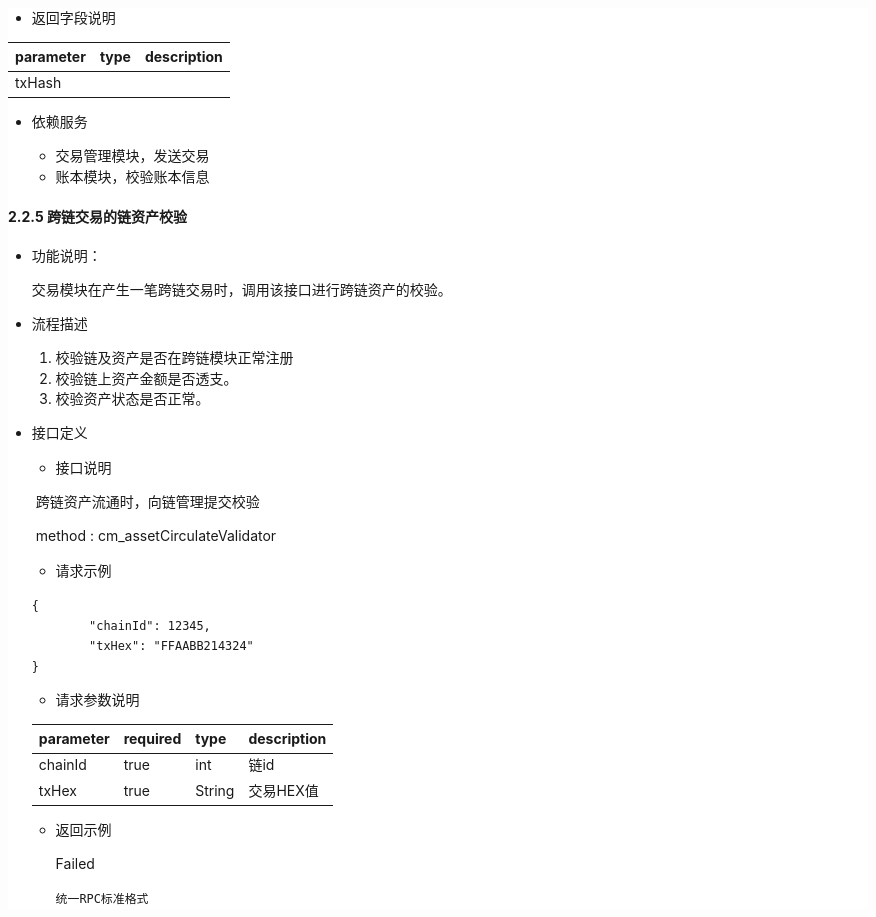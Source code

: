   - 返回字段说明

  | parameter | type | description |
  | --------- | ---- | ----------- |
  | txHash    |      |             |



  - 依赖服务

    [^说明]: 文字描述依赖了哪些服务，做什么事情

    - 交易管理模块，发送交易
    - 账本模块，校验账本信息

#### 2.2.5 跨链交易的链资产校验

- 功能说明：

  交易模块在产生一笔跨链交易时，调用该接口进行跨链资产的校验。

- 流程描述

  1. 校验链及资产是否在跨链模块正常注册
  2. 校验链上资产金额是否透支。
  3. 校验资产状态是否正常。

- 接口定义

  - 接口说明

  ​       跨链资产流通时，向链管理提交校验

  ​        method : cm_assetCirculateValidator

  - 请求示例

  ```
  {
          "chainId": 12345,   
          "txHex": "FFAABB214324"       
  }
  ```

  - 请求参数说明

  | parameter | required | type   | description |
  | :-------- | :------- | :----- | ----------- |
  | chainId   | true     | int    | 链id        |
  | txHex     | true     | String | 交易HEX值   |

  - 返回示例

    Failed

    ```
    统一RPC标准格式
    
    ```


[^说明]: 介绍模块的存在的原因
[^说明]: 模块要做些什么事情，达到什么目的，目标是让非技术人员了解要做什么事情
[^说明]: 模块在系统中的定位，是什么角色，依赖哪些模块做哪些事情，可以被依赖用于做哪些事情
[^说明]: 图形说明模块的层次结构、组件关系，并通过文字进行说明
[^说明]: 说明模块的功能设计，可以有层级关系，可以通过图形的形式展示，并用文字进行说明。
[^说明]: 这里说明该模块对外提供哪些服务，每个服务的功能说明、流程描述、接口定义实现中依赖的外部服务
[^说明]: 业务流程中尽量避免使用事件的方式通信
[^说明]: 本模块必须要有的配置项
[^说明]: 核心对象类定义,存储数据结构，......
[^说明]: 上面未涉及的必须的内容